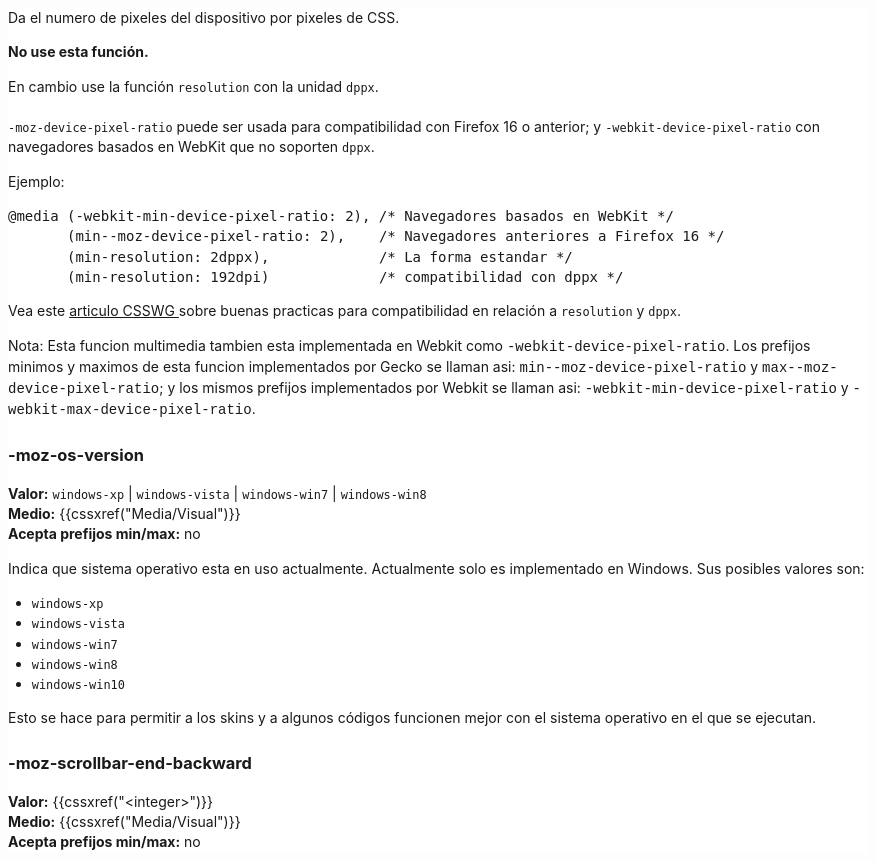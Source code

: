 <p>Da el numero de pixeles del dispositivo por pixeles de CSS.</p>

<div class="">
<p><strong>No use esta función. </strong></p>

<p>En cambio use la función <code>resolution</code> con la unidad <code>dppx</code>.<br>
 <br>
 <code>-moz-device-pixel-ratio</code> puede ser usada para compatibilidad con Firefox 16 o anterior; y <code>-webkit-device-pixel-ratio</code> con navegadores basados en WebKit que no soporten <code>dppx</code>.</p>

<p>Ejemplo:</p>

<pre class="brush: css">@media (-webkit-min-device-pixel-ratio: 2), /* Navegadores basados en WebKit */
       (min--moz-device-pixel-ratio: 2),    /* Navegadores anteriores a Firefox 16 */
       (min-resolution: 2dppx),             /* La forma estandar */
       (min-resolution: 192dpi)             /* compatibilidad con dppx */ </pre>

<p>Vea este <a href="http://www.w3.org/blog/CSS/2012/06/14/unprefix-webkit-device-pixel-ratio/">articulo CSSWG </a>sobre buenas practicas para compatibilidad en relación a <code>resolution</code> y <code>dppx</code>.</p>
</div>

<div class="note">Nota: Esta funcion multimedia tambien esta implementada en Webkit como <span style="font-family: courier new;">-webkit-device-pixel-ratio</span>. Los prefijos minimos y maximos de esta funcion implementados por Gecko se llaman asi: <span style="font-family: courier new;">min--moz-device-pixel-ratio</span> y <span style="font-family: courier new;">max--moz-device-pixel-ratio</span>; y los mismos prefijos implementados por Webkit se llaman asi: <span style="font-family: courier new;">-webkit-min-device-pixel-ratio</span> y <span style="font-family: courier new;">-webkit-max-device-pixel-ratio</span>.</div>

<h3>-moz-os-version</h3>

<p><strong>Valor</strong><strong>:</strong> <code>windows-xp</code> | <code>windows-vista</code> | <code>windows-win7</code> | <code>windows-win8</code><br>
 <strong style="font-weight: bold;">Medio</strong><strong>:</strong> {{cssxref("Media/Visual")}}<br>
 <strong>Acepta prefijos min/max:</strong> no</p>

<p>Indica que sistema operativo esta en uso actualmente. Actualmente solo es implementado en Windows. Sus posibles valores son:</p>

<ul>
 <li><code>windows-xp</code></li>
 <li><code>windows-vista</code></li>
 <li><code>windows-win7</code></li>
 <li><code>windows-win8</code></li>
 <li><code>windows-win10</code></li>
</ul>

<p>Esto se hace para permitir a los skins y a algunos códigos funcionen mejor con el sistema operativo en el que se ejecutan.</p>

<h3>-moz-scrollbar-end-backward</h3>

<p><strong>Valor</strong><strong>:</strong> {{cssxref("&lt;integer&gt;")}}<br>
 <strong style="font-weight: bold;">Medio</strong><strong>:</strong> {{cssxref("Media/Visual")}}<br>
 <strong>Acepta prefijos min/max:</strong> no</p>
